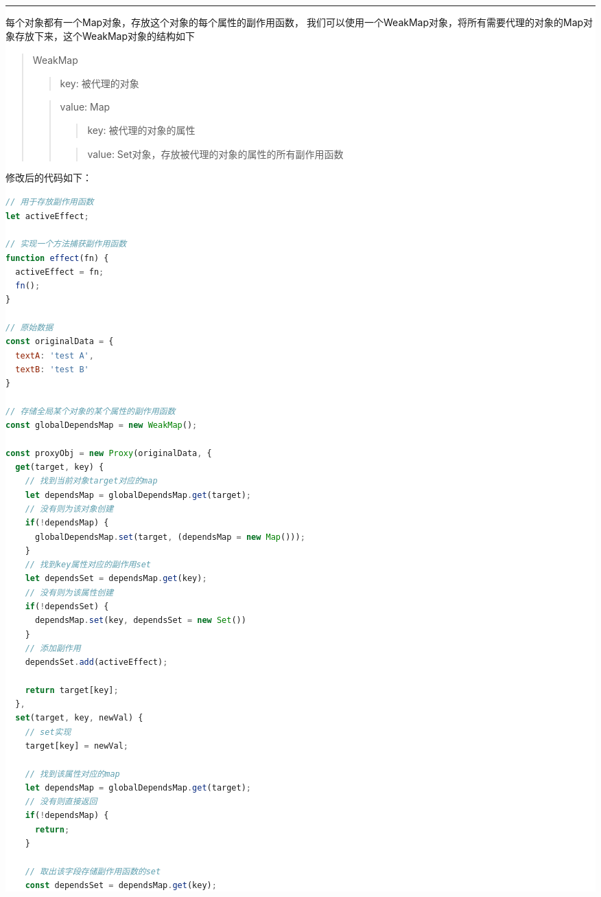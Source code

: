 ----

每个对象都有一个Map对象，存放这个对象的每个属性的副作用函数，
我们可以使用一个WeakMap对象，将所有需要代理的对象的Map对象存放下来，这个WeakMap对象的结构如下

> WeakMap
> > key: 被代理的对象
> 
>> value: Map
> > > key: 被代理的对象的属性
> >
> > > value: Set对象，存放被代理的对象的属性的所有副作用函数

修改后的代码如下：
```js
// 用于存放副作用函数
let activeEffect;

// 实现一个方法捕获副作用函数
function effect(fn) {
  activeEffect = fn;
  fn();
}

// 原始数据
const originalData = {
  textA: 'test A',
  textB: 'test B'
}

// 存储全局某个对象的某个属性的副作用函数
const globalDependsMap = new WeakMap();

const proxyObj = new Proxy(originalData, {
  get(target, key) {
    // 找到当前对象target对应的map
    let dependsMap = globalDependsMap.get(target);
    // 没有则为该对象创建
    if(!dependsMap) {
      globalDependsMap.set(target, (dependsMap = new Map()));
    }
    // 找到key属性对应的副作用set
    let dependsSet = dependsMap.get(key);
    // 没有则为该属性创建
    if(!dependsSet) {
      dependsMap.set(key, dependsSet = new Set())
    }
    // 添加副作用
    dependsSet.add(activeEffect);
    
    return target[key];
  },
  set(target, key, newVal) {
    // set实现
    target[key] = newVal;
    
    // 找到该属性对应的map
    let dependsMap = globalDependsMap.get(target);
    // 没有则直接返回
    if(!dependsMap) {
      return;
    }
    
    // 取出该字段存储副作用函数的set
    const dependsSet = dependsMap.get(key);
```